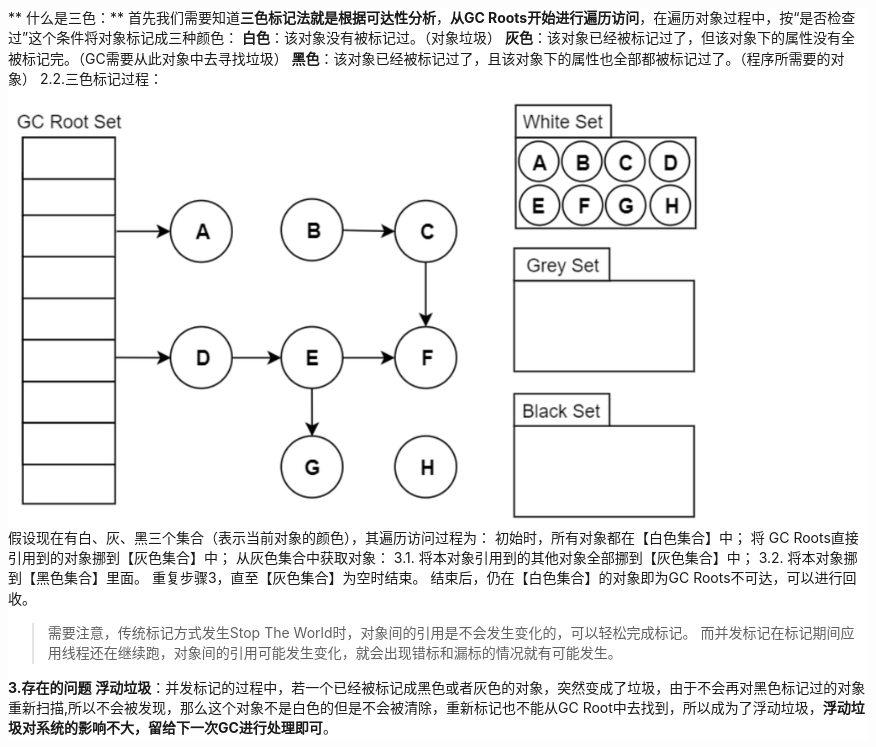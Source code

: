  
** 什么是三色：**
首先我们需要知道**三色标记法就是根据可达性分析**，**从GC Roots开始进行遍历访问**，在遍历对象过程中，按“是否检查过”这个条件将对象标记成三种颜色：
**白色**：该对象没有被标记过。（对象垃圾）
**灰色**：该对象已经被标记过了，但该对象下的属性没有全被标记完。（GC需要从此对象中去寻找垃圾）
**黑色**：该对象已经被标记过了，且该对象下的属性也全部都被标记过了。（程序所需要的对象）
2.2.三色标记过程：
![三色标记查找过程.gif](./img/NOnl_1sHwBboK9v9/1686666674835-68b6c75c-09d4-4488-bdc3-7f2cf1a9a383-733814.gif)
假设现在有白、灰、黑三个集合（表示当前对象的颜色），其遍历访问过程为：
初始时，所有对象都在【白色集合】中；
将 GC Roots直接引用到的对象挪到【灰色集合】中；
从灰色集合中获取对象：
3.1. 将本对象引用到的其他对象全部挪到【灰色集合】中； 
3.2. 将本对象挪到【黑色集合】里面。
重复步骤3，直至【灰色集合】为空时结束。
结束后，仍在【白色集合】的对象即为GC Roots不可达，可以进行回收。
> 需要注意，传统标记方式发生Stop The World时，对象间的引用是不会发生变化的，可以轻松完成标记。
> 而并发标记在标记期间应用线程还在继续跑，对象间的引用可能发生变化，就会出现错标和漏标的情况就有可能发生。

**3.存在的问题**
**浮动垃圾**：并发标记的过程中，若一个已经被标记成黑色或者灰色的对象，突然变成了垃圾，由于不会再对黑色标记过的对象重新扫描,所以不会被发现，那么这个对象不是白色的但是不会被清除，重新标记也不能从GC Root中去找到，所以成为了浮动垃圾，**浮动垃圾对系统的影响不大，留给下一次GC进行处理即可**。